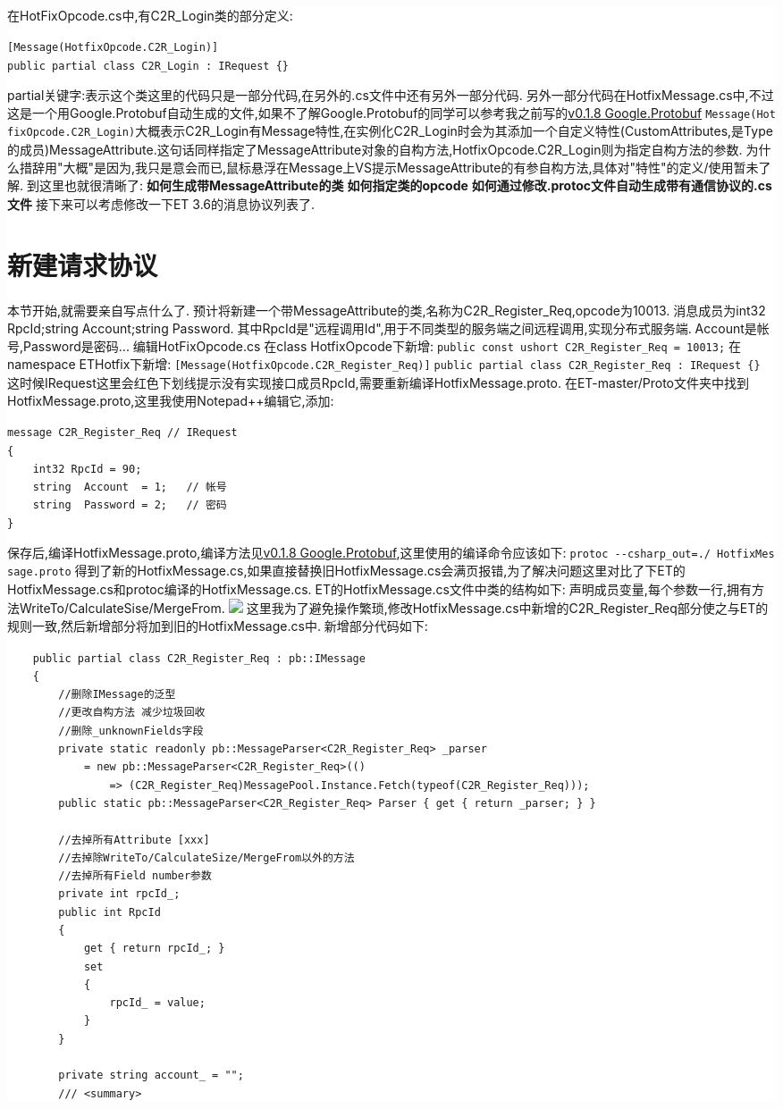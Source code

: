 在HotFixOpcode.cs中,有C2R\_Login类的部分定义:

```
[Message(HotfixOpcode.C2R_Login)]
public partial class C2R_Login : IRequest {}
```

partial关键字:表示这个类这里的代码只是一部分代码,在另外的.cs文件中还有另外一部分代码. 另外一部分代码在HotfixMessage.cs中,不过这是一个用Google.Protobuf自动生成的文件,如果不了解Google.Protobuf的同学可以参考我之前写的[v0.1.8 Google.Protobuf](https://acgmart.com/unity/unity8/ "v0.1.8 Google.Protobuf") `Message(HotfixOpcode.C2R_Login)`大概表示C2R\_Login有Message特性,在实例化C2R\_Login时会为其添加一个自定义特性(CustomAttributes,是Type的成员)MessageAttribute.这句话同样指定了MessageAttribute对象的自构方法,HotfixOpcode.C2R\_Login则为指定自构方法的参数. 为什么措辞用"大概"是因为,我只是意会而已,鼠标悬浮在Message上VS提示MessageAttribute的有参自构方法,具体对"特性"的定义/使用暂未了解. 到这里也就很清晰了: **如何生成带MessageAttribute的类** **如何指定类的opcode** **如何通过修改.protoc文件自动生成带有通信协议的.cs文件** 接下来可以考虑修改一下ET 3.6的消息协议列表了.

# 新建请求协议

本节开始,就需要亲自写点什么了. 预计将新建一个带MessageAttribute的类,名称为C2R\_Register\_Req,opcode为10013. 消息成员为int32 RpcId;string Account;string Password. 其中RpcId是"远程调用Id",用于不同类型的服务端之间远程调用,实现分布式服务端. Account是帐号,Password是密码... 编辑HotFixOpcode.cs 在class HotfixOpcode下新增: `public const ushort C2R_Register_Req = 10013;` 在namespace ETHotfix下新增: `[Message(HotfixOpcode.C2R_Register_Req)]` `public partial class C2R_Register_Req : IRequest {}` 这时候IRequest这里会红色下划线提示没有实现接口成员RpcId,需要重新编译HotfixMessage.proto. 在ET-master/Proto文件夹中找到HotfixMessage.proto,这里我使用Notepad++编辑它,添加:

```
message C2R_Register_Req // IRequest
{
    int32 RpcId = 90;
    string  Account  = 1;   // 帐号
    string  Password = 2;   // 密码
}
```

保存后,编译HotfixMessage.proto,编译方法见[v0.1.8 Google.Protobuf](https://acgmart.com/unity/unity8/ "v0.1.8 Google.Protobuf"),这里使用的编译命令应该如下: `protoc --csharp_out=./ HotfixMessage.proto` 得到了新的HotfixMessage.cs,如果直接替换旧HotfixMessage.cs会满页报错,为了解决问题这里对比了下ET的HotfixMessage.cs和protoc编译的HotfixMessage.cs. ET的HotfixMessage.cs文件中类的结构如下: 声明成员变量,每个参数一行,拥有方法WriteTo/CalculateSise/MergeFrom. ![](https://acgmart.oss-cn-hangzhou.aliyuncs.com/uploads/postunity11_6.png) 这里我为了避免操作繁琐,修改HotfixMessage.cs中新增的C2R\_Register\_Req部分使之与ET的规则一致,然后新增部分将加到旧的HotfixMessage.cs中. 新增部分代码如下:

```
    public partial class C2R_Register_Req : pb::IMessage
    {
        //删除IMessage的泛型
        //更改自构方法 减少垃圾回收
        //删除_unknownFields字段
        private static readonly pb::MessageParser<C2R_Register_Req> _parser
            = new pb::MessageParser<C2R_Register_Req>(()
                => (C2R_Register_Req)MessagePool.Instance.Fetch(typeof(C2R_Register_Req)));
        public static pb::MessageParser<C2R_Register_Req> Parser { get { return _parser; } }

        //去掉所有Attribute [xxx]
        //去掉除WriteTo/CalculateSize/MergeFrom以外的方法
        //去掉所有Field number参数
        private int rpcId_;
        public int RpcId
        {
            get { return rpcId_; }
            set
            {
                rpcId_ = value;
            }
        }

        private string account_ = "";
        /// <summary>
```